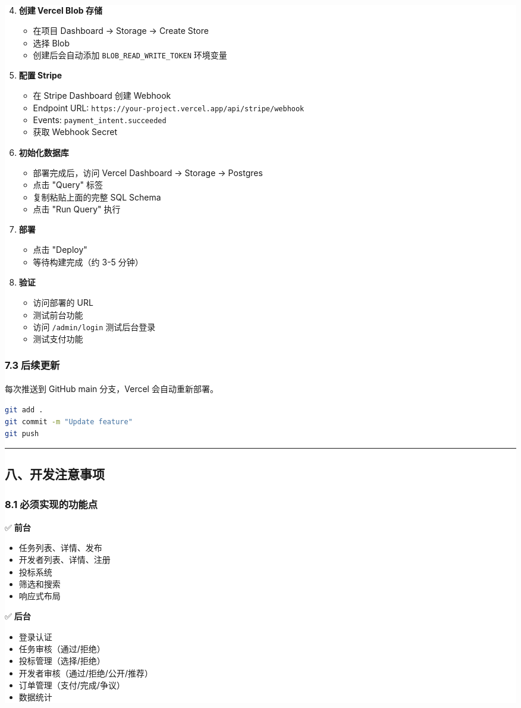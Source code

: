 4. **创建 Vercel Blob 存储**
   - 在项目 Dashboard → Storage → Create Store
   - 选择 Blob
   - 创建后会自动添加 `BLOB_READ_WRITE_TOKEN` 环境变量

5. **配置 Stripe**
   - 在 Stripe Dashboard 创建 Webhook
   - Endpoint URL: `https://your-project.vercel.app/api/stripe/webhook`
   - Events: `payment_intent.succeeded`
   - 获取 Webhook Secret

6. **初始化数据库**
   - 部署完成后，访问 Vercel Dashboard → Storage → Postgres
   - 点击 "Query" 标签
   - 复制粘贴上面的完整 SQL Schema
   - 点击 "Run Query" 执行

7. **部署**
   - 点击 "Deploy"
   - 等待构建完成（约 3-5 分钟）

8. **验证**
   - 访问部署的 URL
   - 测试前台功能
   - 访问 `/admin/login` 测试后台登录
   - 测试支付功能

### 7.3 后续更新

每次推送到 GitHub main 分支，Vercel 会自动重新部署。

```bash
git add .
git commit -m "Update feature"
git push
```

---

## 八、开发注意事项

### 8.1 必须实现的功能点

✅ **前台**
- 任务列表、详情、发布
- 开发者列表、详情、注册
- 投标系统
- 筛选和搜索
- 响应式布局

✅ **后台**
- 登录认证
- 任务审核（通过/拒绝）
- 投标管理（选择/拒绝）
- 开发者审核（通过/拒绝/公开/推荐）
- 订单管理（支付/完成/争议）
- 数据统计
